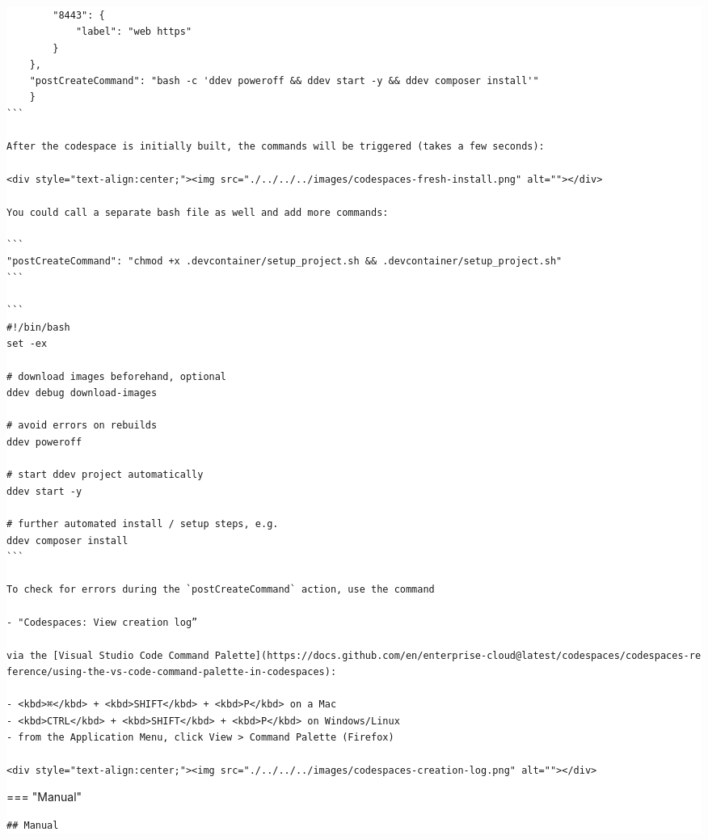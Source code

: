             "8443": {
                "label": "web https"
            }
        },
        "postCreateCommand": "bash -c 'ddev poweroff && ddev start -y && ddev composer install'"
        }
    ```

    After the codespace is initially built, the commands will be triggered (takes a few seconds):

    <div style="text-align:center;"><img src="./../../../images/codespaces-fresh-install.png" alt=""></div>

    You could call a separate bash file as well and add more commands: 

    ```
    "postCreateCommand": "chmod +x .devcontainer/setup_project.sh && .devcontainer/setup_project.sh"
    ``` 
    
    ```
    #!/bin/bash
    set -ex

    # download images beforehand, optional
    ddev debug download-images

    # avoid errors on rebuilds
    ddev poweroff

    # start ddev project automatically
    ddev start -y

    # further automated install / setup steps, e.g. 
    ddev composer install 
    ```

    To check for errors during the `postCreateCommand` action, use the command 
    
    - "Codespaces: View creation log” 
    
    via the [Visual Studio Code Command Palette](https://docs.github.com/en/enterprise-cloud@latest/codespaces/codespaces-reference/using-the-vs-code-command-palette-in-codespaces):  

    - <kbd>⌘</kbd> + <kbd>SHIFT</kbd> + <kbd>P</kbd> on a Mac
    - <kbd>CTRL</kbd> + <kbd>SHIFT</kbd> + <kbd>P</kbd> on Windows/Linux
    - from the Application Menu, click View > Command Palette (Firefox)

    <div style="text-align:center;"><img src="./../../../images/codespaces-creation-log.png" alt=""></div>

=== "Manual"

    ## Manual
